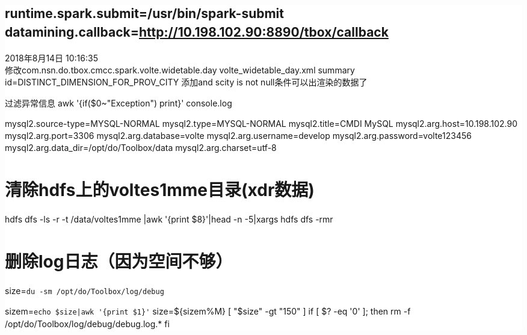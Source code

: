 
runtime.spark.submit=/usr/bin/spark-submit
datamining.callback=http://10.198.102.90:8890/tbox/callback
----

2018年8月14日 10:16:35  
修改com.nsn.do.tbox.cmcc.spark.volte.widetable.day 
volte_widetable_day.xml
summary id=DISTINCT_DIMENSION_FOR_PROV_CITY
添加and scity is not null条件可以出渲染的数据了

过滤异常信息
awk '{if($0~"Exception") print}' console.log



mysql2.source-type=MYSQL-NORMAL
mysql2.type=MYSQL-NORMAL
mysql2.title=CMDI MySQL
mysql2.arg.host=10.198.102.90
mysql2.arg.port=3306
mysql2.arg.database=volte
mysql2.arg.username=develop
mysql2.arg.password=volte123456
mysql2.arg.data_dir=/opt/do/Toolbox/data
mysql2.arg.charset=utf-8

# 清除hdfs上的voltes1mme目录(xdr数据)
hdfs dfs -ls -r -t /data/voltes1mme |awk '{print $8}'|head -n -5|xargs hdfs dfs -rmr

# 删除log日志（因为空间不够）
size=`du -sm /opt/do/Toolbox/log/debug`

sizem=`echo $size|awk '{print $1}'`
size=${sizem%M}
[ "$size" -gt "150" ]
if [ $? -eq '0' ]; then
rm -f /opt/do/Toolbox/log/debug/debug.log.*
fi